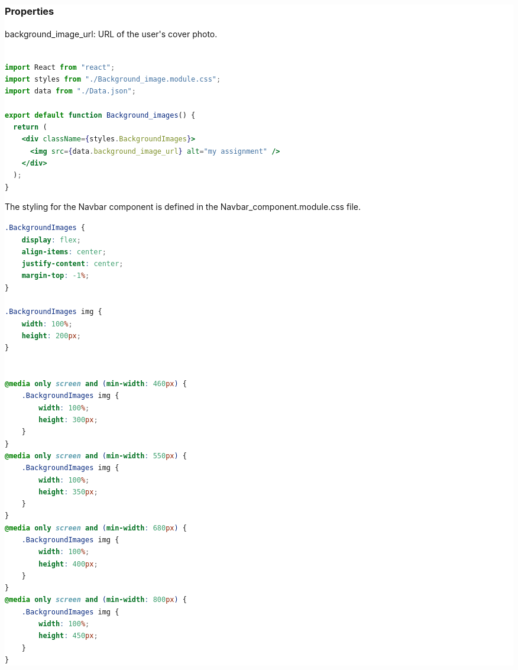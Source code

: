 ### Properties
background_image_url: URL of the user's cover photo.

```jsx

import React from "react";
import styles from "./Background_image.module.css";
import data from "./Data.json";

export default function Background_images() {
  return (
    <div className={styles.BackgroundImages}>
      <img src={data.background_image_url} alt="my assignment" />
    </div>
  );
}

```

The styling for the Navbar component is defined in the Navbar_component.module.css file.

```css
.BackgroundImages {
    display: flex;
    align-items: center;
    justify-content: center;
    margin-top: -1%;
}

.BackgroundImages img {
    width: 100%;
    height: 200px;
}


@media only screen and (min-width: 460px) {
    .BackgroundImages img {
        width: 100%;
        height: 300px;
    }
}
@media only screen and (min-width: 550px) {
    .BackgroundImages img {
        width: 100%;
        height: 350px;
    }
}
@media only screen and (min-width: 680px) {
    .BackgroundImages img {
        width: 100%;
        height: 400px;
    }
}
@media only screen and (min-width: 800px) {
    .BackgroundImages img {
        width: 100%;
        height: 450px;
    }
}

```





